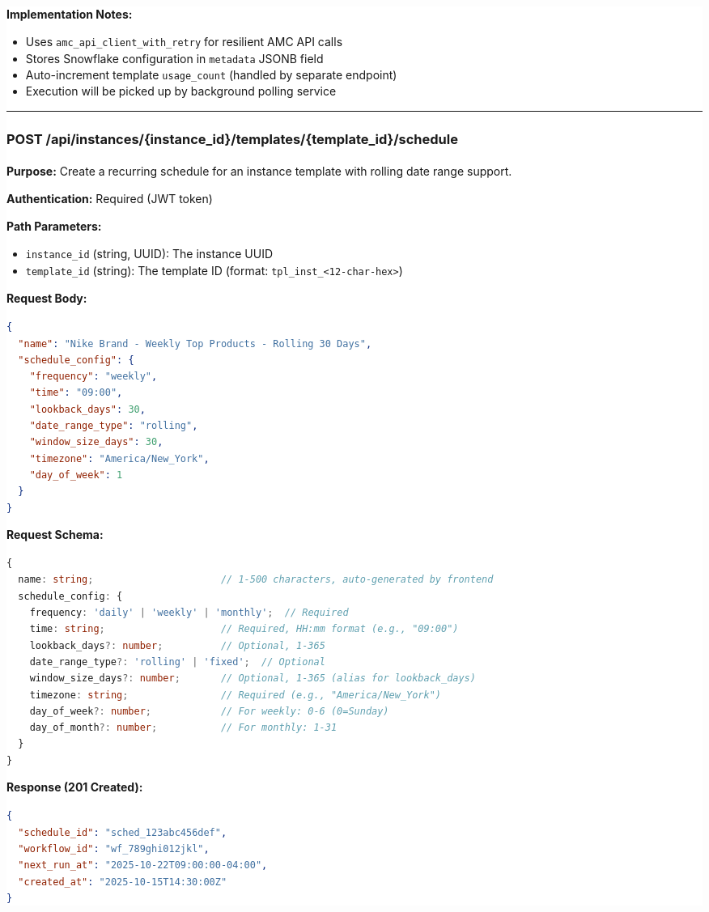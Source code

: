 **Implementation Notes:**
- Uses `amc_api_client_with_retry` for resilient AMC API calls
- Stores Snowflake configuration in `metadata` JSONB field
- Auto-increment template `usage_count` (handled by separate endpoint)
- Execution will be picked up by background polling service

---

### POST /api/instances/{instance_id}/templates/{template_id}/schedule

**Purpose:** Create a recurring schedule for an instance template with rolling date range support.

**Authentication:** Required (JWT token)

**Path Parameters:**
- `instance_id` (string, UUID): The instance UUID
- `template_id` (string): The template ID (format: `tpl_inst_<12-char-hex>`)

**Request Body:**
```json
{
  "name": "Nike Brand - Weekly Top Products - Rolling 30 Days",
  "schedule_config": {
    "frequency": "weekly",
    "time": "09:00",
    "lookback_days": 30,
    "date_range_type": "rolling",
    "window_size_days": 30,
    "timezone": "America/New_York",
    "day_of_week": 1
  }
}
```

**Request Schema:**
```typescript
{
  name: string;                      // 1-500 characters, auto-generated by frontend
  schedule_config: {
    frequency: 'daily' | 'weekly' | 'monthly';  // Required
    time: string;                    // Required, HH:mm format (e.g., "09:00")
    lookback_days?: number;          // Optional, 1-365
    date_range_type?: 'rolling' | 'fixed';  // Optional
    window_size_days?: number;       // Optional, 1-365 (alias for lookback_days)
    timezone: string;                // Required (e.g., "America/New_York")
    day_of_week?: number;            // For weekly: 0-6 (0=Sunday)
    day_of_month?: number;           // For monthly: 1-31
  }
}
```

**Response (201 Created):**
```json
{
  "schedule_id": "sched_123abc456def",
  "workflow_id": "wf_789ghi012jkl",
  "next_run_at": "2025-10-22T09:00:00-04:00",
  "created_at": "2025-10-15T14:30:00Z"
}
```
